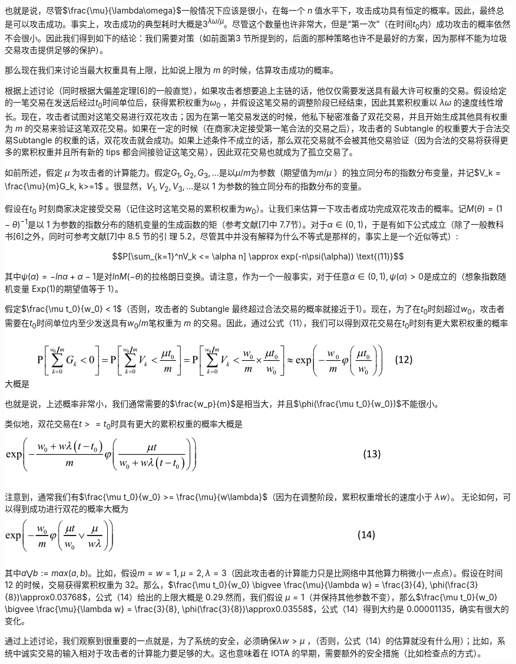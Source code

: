 也就是说，尽管$\frac{\mu}{\lambda\omega}$一般情况下应该是很小，在每一个 $n$ 值水平下，攻击成功具有恒定的概率。因此，最终总是可以攻击成功。事实上，攻击成功的典型耗时大概是$3^{\lambda\omega/\mu}$。尽管这个数量也许非常大，但是“第一次”（在时间$t_0$内）成功攻击的概率依然不会很小。因此我们得到如下的结论：我们需要对策（如前面第3 节所提到的，后面的那种策略也许不是最好的方案，因为那样不能为垃圾交易攻击提供足够的保护）。

那么现在我们来讨论当最大权重具有上限，比如说上限为 $m$ 的时候，估算攻击成功的概率。

根据上述讨论（同时根据大偏差定理[6]的一般直觉），如果攻击者想要追上主链的话，他仅仅需要发送具有最大许可权重的交易。假设给定的一笔交易在发送后经过$t_0$时间单位后，获得累积权重为$\omega_0$ ，并假设这笔交易的调整阶段已经结束，因此其累积权重以 $\lambda\omega$ 的速度线性增长。现在，攻击者试图对这笔交易进行双花攻击；因为在第一笔交易发送的时候，他私下秘密准备了双花交易，并且开始生成其他具有权重为 $m$ 的交易来验证这笔双花交易。如果在一定的时候（在商家决定接受第一笔合法的交易之后），攻击者的 Subtangle 的权重要大于合法交易Subtangle 的权重的话，双花攻击就会成功。如果上述条件不成立的话，那么双花交易就不会被其他交易验证（因为合法的交易将获得更多的累积权重并且所有新的 tips 都会间接验证这笔交易），因此双花交易也就成为了孤立交易了。

如前所述，假定 $\mu$ 为攻击者的计算能力。假定$G_1,G_2,G_3,{\ldots}$是以$\mu/m$为参数（期望值为$m/\mu$ ）的独立同分布的指数分布变量，并记$V_k = \frac{\mu}{m}G_k, k>=1$ 。很显然，$V_1,V_2,V_3,{\ldots}$是以 1 为参数的独立同分布的指数分布的变量。

假设在$t_0$ 时刻商家决定接受交易（记住这时这笔交易的累积权重为$w_0$）。让我们来估算一下攻击者成功完成双花攻击的概率。记$M(\theta) = (1-\theta)^{-1}$是以 1 为参数的指数分布的随机变量的生成函数的矩（参考文献[7]中 7.7节）。对于$\alpha \in (0, 1)$，于是有如下公式成立（除了一般教科书[6]之外，同时可参考文献[7]中 8.5 节的引
理 5.2，尽管其中并没有解释为什么不等式是那样的，事实上是一个近似等式）:

$$P[\sum_{k=1}^nV_k <= \alpha n] \approx exp(-n\psi(\alpha)) \text{(11)}$$

其中$\psi(\alpha) = - ln\alpha + \alpha - 1$是对$lnM(-\theta)$的拉格朗日变换。请注意，作为一个一般事实，对于任意$\alpha \in (0,1), \psi(\alpha) > 0$是成立的（想象指数随机变量 Exp(1)的期望值等于 1）。

假定$\frac{\mu t_0}{w_0} < 1$（否则，攻击者的 Subtangle 最终超过合法交易的概率就接近于1）。现在，为了在$t_0$时刻超过$w_0$，攻击者需要在$t_0$时间单位内至少发送具有$w_0/m$笔权重为 $m$ 的交易。因此，通过公式（11），我们可以得到双花交易在$t_0$时刻有更大累积权重的概率大概是
![P[Gk]](media/IOTA白皮书-P[Gk].png)

也就是说，上述概率非常小，我们通常需要的$\frac{w_p}{m}$是相当大，并且$\phi(\frac{\mu t_0}{w_0})$不能很小。

类似地，双花交易在$t >= t_0$时具有更大的累积权重的概率大概是
![expwm](media/IOTA白皮书-expwm.png)

注意到，通常我们有$\frac{\mu t_0}{w_0} >= \frac{\mu}{w\lambda}$（因为在调整阶段，累积权重增长的速度小于 $\lambda w$）。
无论如何，可以得到成功进行双花的概率大概为
![expwm0](media/IOTA白皮书-expwm0.png)

其中$a \bigvee b := max(a, b)$。比如，假设$m=w=1,\mu = 2,\lambda=3$（因此攻击者的计算能力只是比网络中其他算力稍微小一点点）。假设在时间 12 的时候，交易获得累积权重为 32。那么，$\frac{\mu t_0}{w_0} \bigvee \frac{\mu}{\lambda w} = \frac{3}{4}, \phi(\frac{3}{8})\approx0.03768$，公式（14）给出的上限大概是 0.29.然而，我们假设 $\mu=1$（并保持其他参数不变），那么$\frac{\mu t_0}{w_0} \bigvee \frac{\mu}{\lambda w} = \frac{3}{8}, \phi(\frac{3}{8})\approx0.03558$，公式（14）得到大约是 0.00001135，确实有很大的变化。

通过上述讨论，我们观察到很重要的一点就是，为了系统的安全，必须确保$\lambda w > \mu$ ，（否则，公式（14）的估算就没有什么用）；比如，系统中诚实交易的输入相对于攻击者的计算能力要足够的大。这也意味着在 IOTA 的早期，需要额外的安全措施（比如检查点的方式）。
